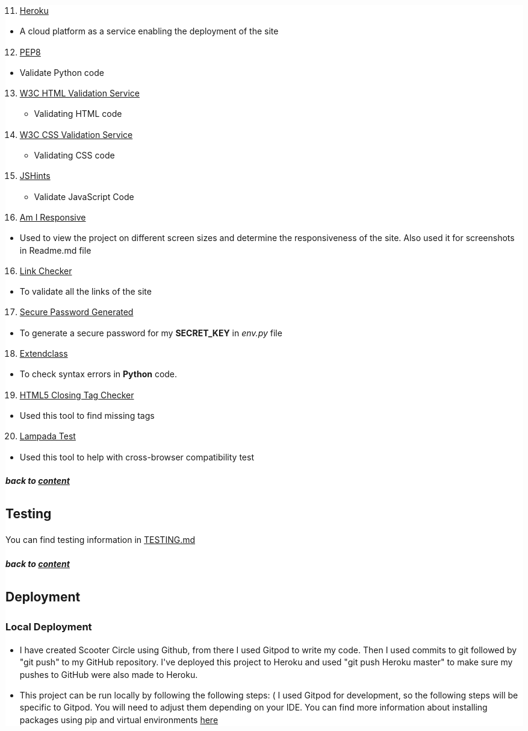 11. [Heroku](https://heroku.com/login)
   - A cloud platform as a service enabling the deployment of the site

12. [PEP8](http://pep8online.com/)
   - Validate Python code

13. [W3C HTML Validation Service](https://validator.w3.org/)
    - Validating HTML code

14. [W3C CSS Validation Service](https://jigsaw.w3.org/css-validator/)
    - Validating CSS code

15. [JSHints](https://jshint.com/)
    - Validate JavaScript Code

15. [Am I Responsive](http://ami.responsivedesign.is/)
   - Used to view the project on different screen sizes and determine the responsiveness of the site. Also used it for screenshots in Readme.md file

16. [Link Checker](https://validator.w3.org/checklink)
   - To validate all the links of the site

17. [Secure Password Generated](https://randomkeygen.com/)
  - To generate a secure password for my **SECRET_KEY** in *env.py* file

18. [Extendclass](https://extendsclass.com/python-tester.html)
  - To check syntax errors in **Python** code.

19. [HTML5 Closing Tag Checker](https://www.aliciaramirez.com/closing-tags-checker/)
  - Used this tool to find missing tags

20. [Lampada Test](https://app.lambdatest.com/console/realtime)
  - Used this tool to help with cross-browser compatibility test 


    
##### back to [content](#table-of-content)


## Testing

You can find testing information in [TESTING.md](TESTING.md)

##### back to [content](#table-of-content)

## Deployment

### Local Deployment

- I have created Scooter Circle using Github, from there I used Gitpod to write my code. Then I used commits to git followed by "git push" to my GitHub repository. I've deployed this project to Heroku and used "git push Heroku master" to make sure my pushes to GitHub were also made to Heroku.

- This project can be run locally by following the following steps: ( I used Gitpod for development, so the following steps will be specific to Gitpod. You will need to adjust them depending on your IDE. You can find more information about installing packages using pip and virtual environments [here](https://packaging.python.org/guides/installing-using-pip-and-virtual-environments/)
